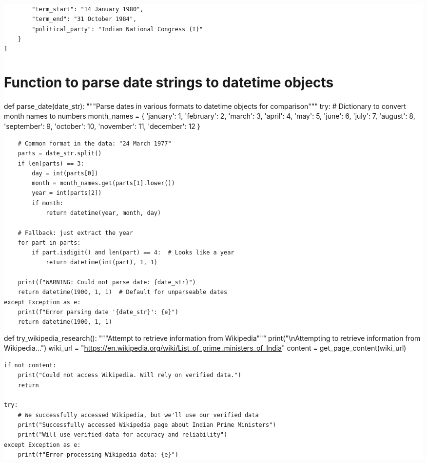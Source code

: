             "term_start": "14 January 1980",
            "term_end": "31 October 1984",
            "political_party": "Indian National Congress (I)"
        }
    ]

# Function to parse date strings to datetime objects
def parse_date(date_str):
    """Parse dates in various formats to datetime objects for comparison"""
    try:
        # Dictionary to convert month names to numbers
        month_names = {
            'january': 1, 'february': 2, 'march': 3, 'april': 4,
            'may': 5, 'june': 6, 'july': 7, 'august': 8,
            'september': 9, 'october': 10, 'november': 11, 'december': 12
        }
        
        # Common format in the data: "24 March 1977"
        parts = date_str.split()
        if len(parts) == 3:
            day = int(parts[0])
            month = month_names.get(parts[1].lower())
            year = int(parts[2])
            if month:
                return datetime(year, month, day)
        
        # Fallback: just extract the year
        for part in parts:
            if part.isdigit() and len(part) == 4:  # Looks like a year
                return datetime(int(part), 1, 1)
                
        print(f"WARNING: Could not parse date: {date_str}")
        return datetime(1900, 1, 1)  # Default for unparseable dates
    except Exception as e:
        print(f"Error parsing date '{date_str}': {e}")
        return datetime(1900, 1, 1)

def try_wikipedia_research():
    """Attempt to retrieve information from Wikipedia"""
    print("\nAttempting to retrieve information from Wikipedia...")
    wiki_url = "https://en.wikipedia.org/wiki/List_of_prime_ministers_of_India"
    content = get_page_content(wiki_url)
    
    if not content:
        print("Could not access Wikipedia. Will rely on verified data.")
        return
        
    try:
        # We successfully accessed Wikipedia, but we'll use our verified data
        print("Successfully accessed Wikipedia page about Indian Prime Ministers")
        print("Will use verified data for accuracy and reliability")
    except Exception as e:
        print(f"Error processing Wikipedia data: {e}")
